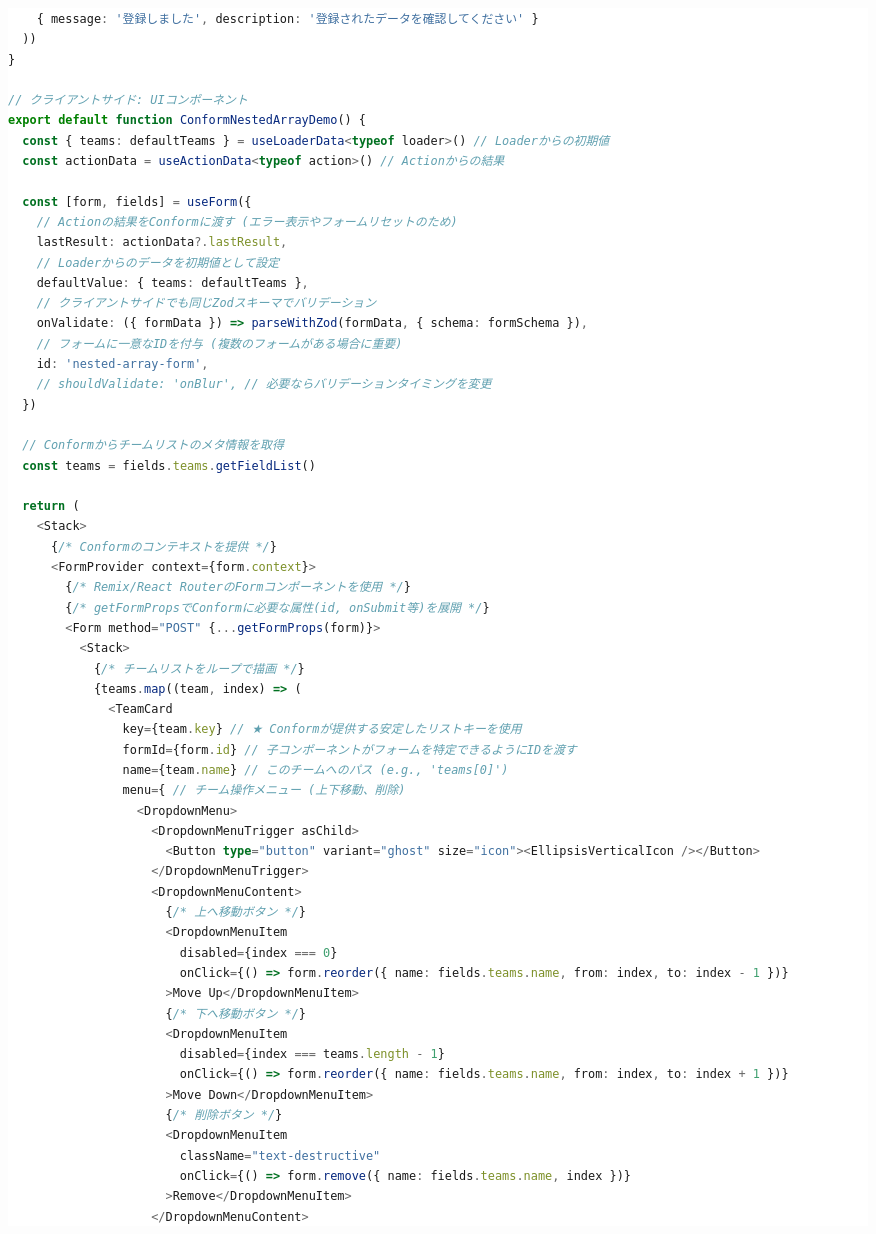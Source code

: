 ```typescript
    { message: '登録しました', description: '登録されたデータを確認してください' }
  ))
}

// クライアントサイド: UIコンポーネント
export default function ConformNestedArrayDemo() {
  const { teams: defaultTeams } = useLoaderData<typeof loader>() // Loaderからの初期値
  const actionData = useActionData<typeof action>() // Actionからの結果

  const [form, fields] = useForm({
    // Actionの結果をConformに渡す (エラー表示やフォームリセットのため)
    lastResult: actionData?.lastResult,
    // Loaderからのデータを初期値として設定
    defaultValue: { teams: defaultTeams },
    // クライアントサイドでも同じZodスキーマでバリデーション
    onValidate: ({ formData }) => parseWithZod(formData, { schema: formSchema }),
    // フォームに一意なIDを付与 (複数のフォームがある場合に重要)
    id: 'nested-array-form',
    // shouldValidate: 'onBlur', // 必要ならバリデーションタイミングを変更
  })

  // Conformからチームリストのメタ情報を取得
  const teams = fields.teams.getFieldList()

  return (
    <Stack>
      {/* Conformのコンテキストを提供 */}
      <FormProvider context={form.context}>
        {/* Remix/React RouterのFormコンポーネントを使用 */}
        {/* getFormPropsでConformに必要な属性(id, onSubmit等)を展開 */}
        <Form method="POST" {...getFormProps(form)}>
          <Stack>
            {/* チームリストをループで描画 */}
            {teams.map((team, index) => (
              <TeamCard
                key={team.key} // ★ Conformが提供する安定したリストキーを使用
                formId={form.id} // 子コンポーネントがフォームを特定できるようにIDを渡す
                name={team.name} // このチームへのパス (e.g., 'teams[0]')
                menu={ // チーム操作メニュー (上下移動、削除)
                  <DropdownMenu>
                    <DropdownMenuTrigger asChild>
                      <Button type="button" variant="ghost" size="icon"><EllipsisVerticalIcon /></Button>
                    </DropdownMenuTrigger>
                    <DropdownMenuContent>
                      {/* 上へ移動ボタン */}
                      <DropdownMenuItem
                        disabled={index === 0}
                        onClick={() => form.reorder({ name: fields.teams.name, from: index, to: index - 1 })}
                      >Move Up</DropdownMenuItem>
                      {/* 下へ移動ボタン */}
                      <DropdownMenuItem
                        disabled={index === teams.length - 1}
                        onClick={() => form.reorder({ name: fields.teams.name, from: index, to: index + 1 })}
                      >Move Down</DropdownMenuItem>
                      {/* 削除ボタン */}
                      <DropdownMenuItem
                        className="text-destructive"
                        onClick={() => form.remove({ name: fields.teams.name, index })}
                      >Remove</DropdownMenuItem>
                    </DropdownMenuContent>
```